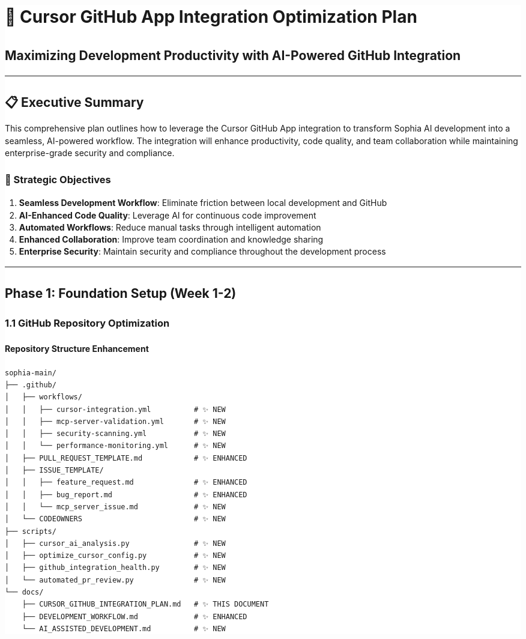 # 🚀 **Cursor GitHub App Integration Optimization Plan**
## Maximizing Development Productivity with AI-Powered GitHub Integration

---

## **📋 Executive Summary**

This comprehensive plan outlines how to leverage the Cursor GitHub App integration to transform Sophia AI development into a seamless, AI-powered workflow. The integration will enhance productivity, code quality, and team collaboration while maintaining enterprise-grade security and compliance.

### **🎯 Strategic Objectives**
1. **Seamless Development Workflow**: Eliminate friction between local development and GitHub
2. **AI-Enhanced Code Quality**: Leverage AI for continuous code improvement
3. **Automated Workflows**: Reduce manual tasks through intelligent automation
4. **Enhanced Collaboration**: Improve team coordination and knowledge sharing
5. **Enterprise Security**: Maintain security and compliance throughout the development process

---

## **Phase 1: Foundation Setup (Week 1-2)**

### **1.1 GitHub Repository Optimization**

#### **Repository Structure Enhancement**
```
sophia-main/
├── .github/
│   ├── workflows/
│   │   ├── cursor-integration.yml          # ✨ NEW
│   │   ├── mcp-server-validation.yml       # ✨ NEW
│   │   ├── security-scanning.yml           # ✨ NEW
│   │   └── performance-monitoring.yml      # ✨ NEW
│   ├── PULL_REQUEST_TEMPLATE.md            # ✨ ENHANCED
│   ├── ISSUE_TEMPLATE/
│   │   ├── feature_request.md              # ✨ ENHANCED
│   │   ├── bug_report.md                   # ✨ ENHANCED
│   │   └── mcp_server_issue.md             # ✨ NEW
│   └── CODEOWNERS                          # ✨ NEW
├── scripts/
│   ├── cursor_ai_analysis.py               # ✨ NEW
│   ├── optimize_cursor_config.py           # ✨ NEW
│   ├── github_integration_health.py        # ✨ NEW
│   └── automated_pr_review.py              # ✨ NEW
└── docs/
    ├── CURSOR_GITHUB_INTEGRATION_PLAN.md   # ✨ THIS DOCUMENT
    ├── DEVELOPMENT_WORKFLOW.md             # ✨ ENHANCED
    └── AI_ASSISTED_DEVELOPMENT.md          # ✨ NEW
```
